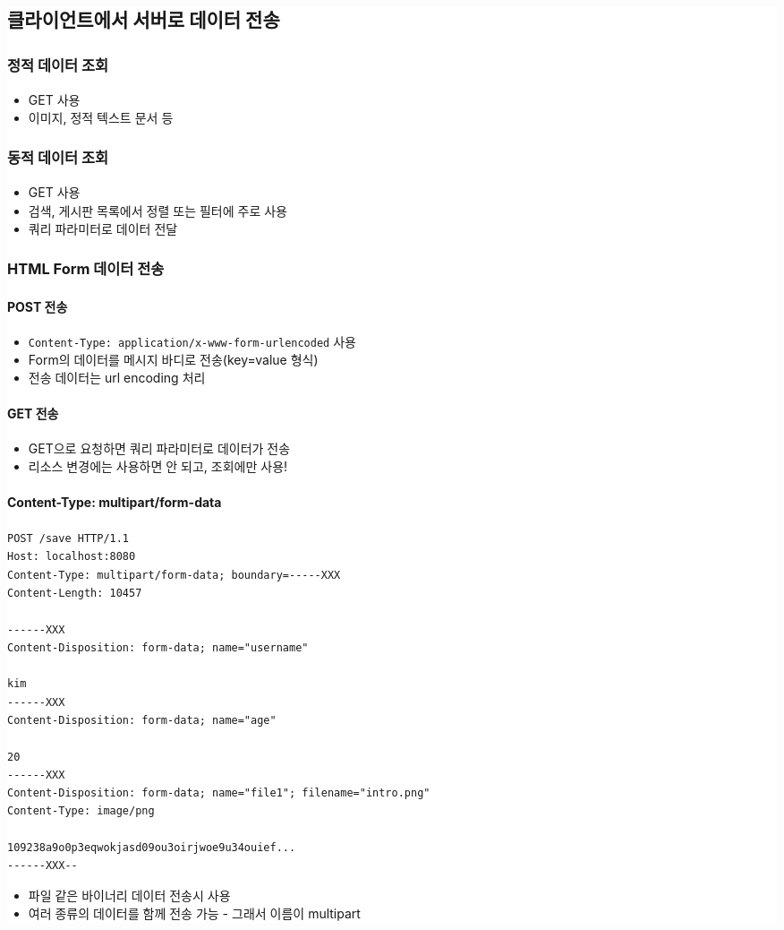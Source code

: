 ## 클라이언트에서 서버로 데이터 전송

### 정적 데이터 조회

- GET 사용
- 이미지, 정적 텍스트 문서 등

### 동적 데이터 조회

- GET 사용
- 검색, 게시판 목록에서 정렬 또는 필터에 주로 사용
- 쿼리 파라미터로 데이터 전달

### HTML Form 데이터 전송

#### POST 전송

- `Content-Type: application/x-www-form-urlencoded` 사용
- Form의 데이터를 메시지 바디로 전송(key=value 형식)
- 전송 데이터는 url encoding 처리

#### GET 전송

- GET으로 요청하면 쿼리 파라미터로 데이터가 전송
- 리소스 변경에는 사용하면 안 되고, 조회에만 사용!

#### Content-Type: multipart/form-data

```http
POST /save HTTP/1.1
Host: localhost:8080
Content-Type: multipart/form-data; boundary=-----XXX
Content-Length: 10457

------XXX
Content-Disposition: form-data; name="username"

kim
------XXX
Content-Disposition: form-data; name="age"

20
------XXX
Content-Disposition: form-data; name="file1"; filename="intro.png"
Content-Type: image/png

109238a9o0p3eqwokjasd09ou3oirjwoe9u34ouief...
------XXX--
```

- 파일 같은 바이너리 데이터 전송시 사용
- 여러 종류의 데이터를 함께 전송 가능 - 그래서 이름이 multipart
